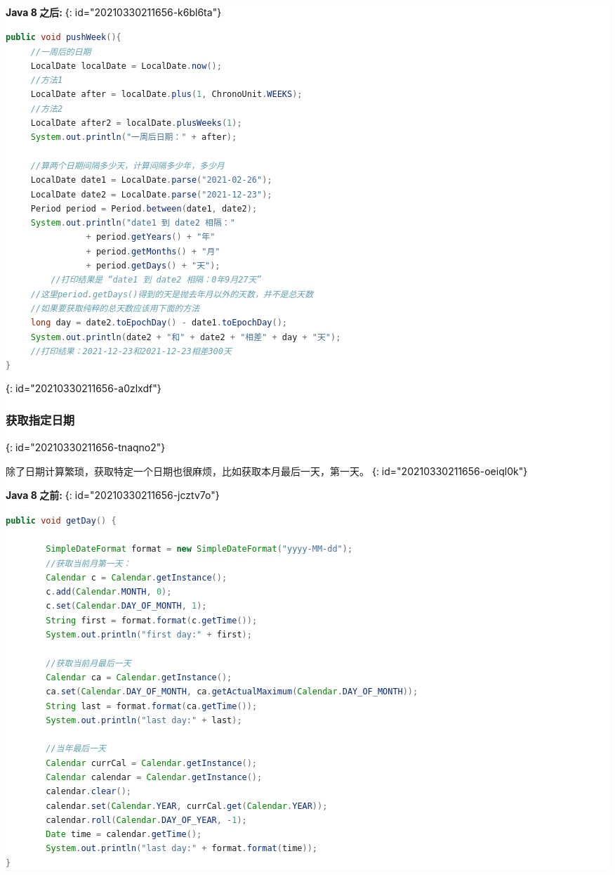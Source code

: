 **Java 8 之后:**
{: id="20210330211656-k6bl6ta"}

```java
public void pushWeek(){
     //一周后的日期
     LocalDate localDate = LocalDate.now();
     //方法1
     LocalDate after = localDate.plus(1, ChronoUnit.WEEKS);
     //方法2
     LocalDate after2 = localDate.plusWeeks(1);
     System.out.println("一周后日期：" + after);

     //算两个日期间隔多少天，计算间隔多少年，多少月
     LocalDate date1 = LocalDate.parse("2021-02-26");
     LocalDate date2 = LocalDate.parse("2021-12-23");
     Period period = Period.between(date1, date2);
     System.out.println("date1 到 date2 相隔："
                + period.getYears() + "年"
                + period.getMonths() + "月"
                + period.getDays() + "天");
		 //打印结果是 “date1 到 date2 相隔：0年9月27天”
     //这里period.getDays()得到的天是抛去年月以外的天数，并不是总天数
     //如果要获取纯粹的总天数应该用下面的方法
     long day = date2.toEpochDay() - date1.toEpochDay();
     System.out.println(date2 + "和" + date2 + "相差" + day + "天");
     //打印结果：2021-12-23和2021-12-23相差300天
}
```
{: id="20210330211656-a0zlxdf"}

### 获取指定日期
{: id="20210330211656-tnaqno2"}

除了日期计算繁琐，获取特定一个日期也很麻烦，比如获取本月最后一天，第一天。
{: id="20210330211656-oeiql0k"}

**Java 8 之前:**
{: id="20210330211656-jcztv7o"}

```java
public void getDay() {

        SimpleDateFormat format = new SimpleDateFormat("yyyy-MM-dd");
        //获取当前月第一天：
        Calendar c = Calendar.getInstance();
        c.add(Calendar.MONTH, 0);
        c.set(Calendar.DAY_OF_MONTH, 1);
        String first = format.format(c.getTime());
        System.out.println("first day:" + first);

        //获取当前月最后一天
        Calendar ca = Calendar.getInstance();
        ca.set(Calendar.DAY_OF_MONTH, ca.getActualMaximum(Calendar.DAY_OF_MONTH));
        String last = format.format(ca.getTime());
        System.out.println("last day:" + last);

        //当年最后一天
        Calendar currCal = Calendar.getInstance();
        Calendar calendar = Calendar.getInstance();
        calendar.clear();
        calendar.set(Calendar.YEAR, currCal.get(Calendar.YEAR));
        calendar.roll(Calendar.DAY_OF_YEAR, -1);
        Date time = calendar.getTime();
        System.out.println("last day:" + format.format(time));
}
```